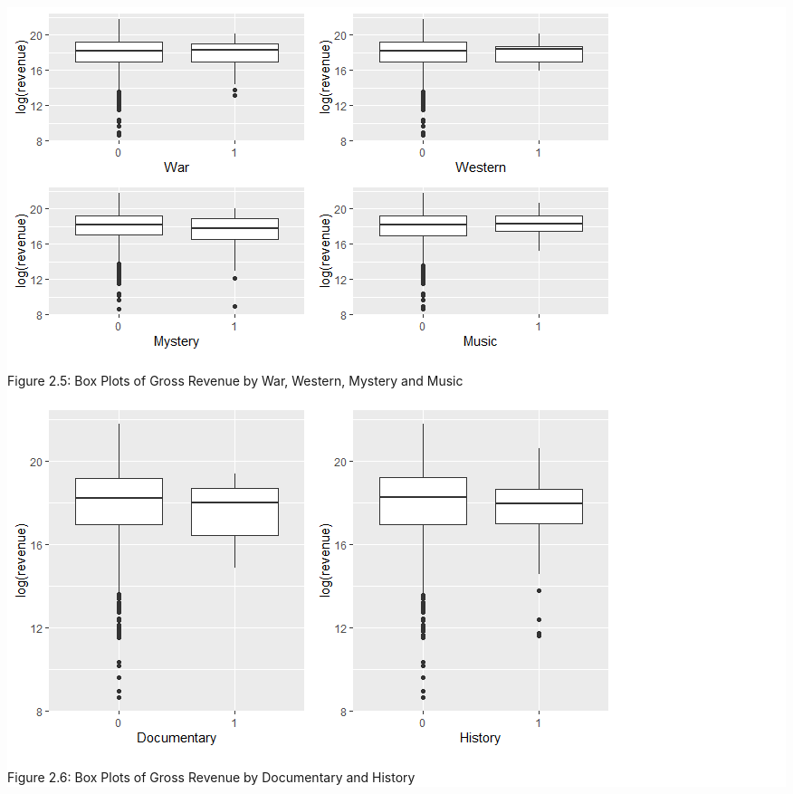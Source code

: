 <img src="Predicting-Worldwide-Gross-Revenue-for-Movies_files/figure-markdown_strict/unnamed-chunk-15-1.png" alt="Box Plots of Gross Revenue by War, Western, Mystery and Music"  />
<p class="caption">
<span id="fig:unnamed-chunk-15"></span>Figure 2.5: Box Plots of Gross
Revenue by War, Western, Mystery and Music
</p>

<img src="Predicting-Worldwide-Gross-Revenue-for-Movies_files/figure-markdown_strict/unnamed-chunk-16-1.png" alt="Box Plots of Gross Revenue by Documentary and History"  />
<p class="caption">
<span id="fig:unnamed-chunk-16"></span>Figure 2.6: Box Plots of Gross
Revenue by Documentary and History
</p>
